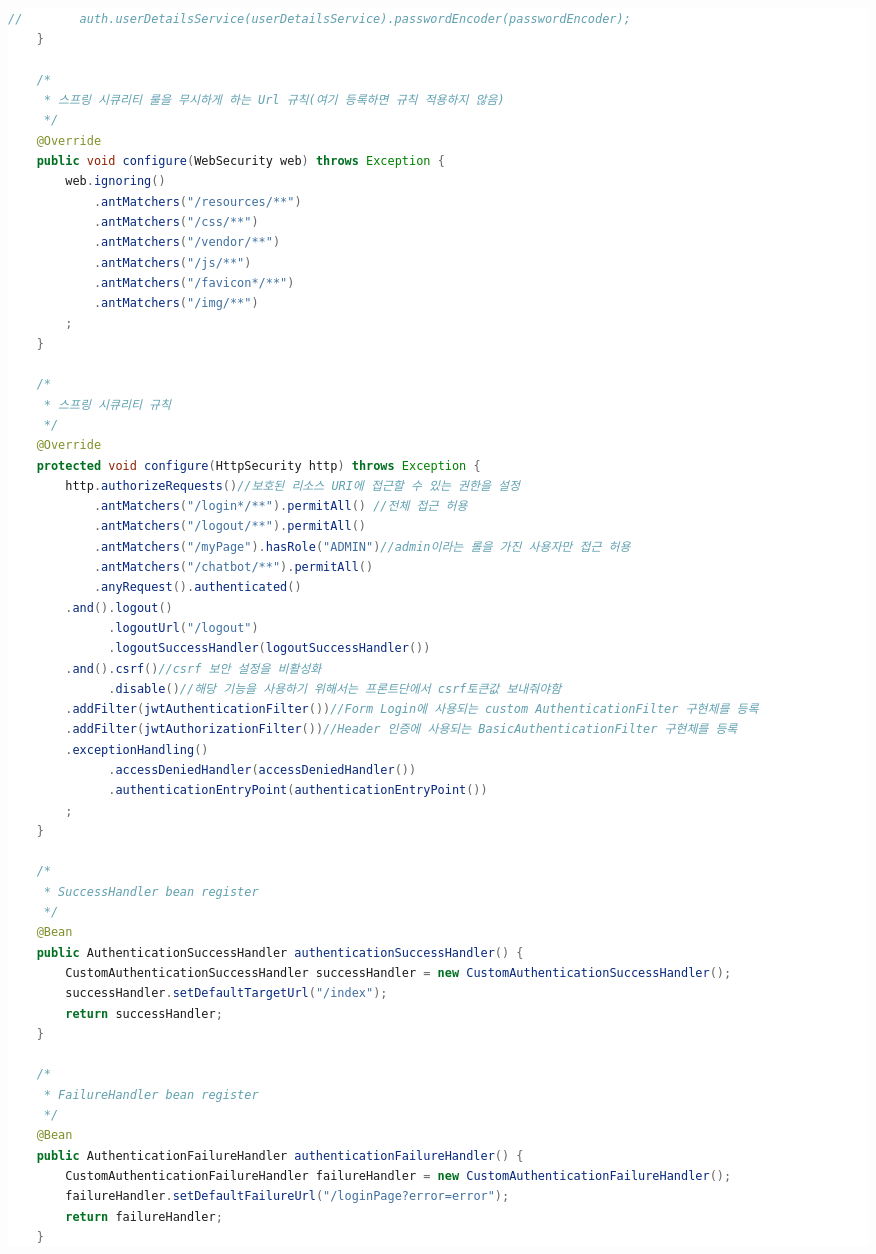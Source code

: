 ```java
//        auth.userDetailsService(userDetailsService).passwordEncoder(passwordEncoder);
    }
    
    /*
     * 스프링 시큐리티 룰을 무시하게 하는 Url 규칙(여기 등록하면 규칙 적용하지 않음)
     */
    @Override
    public void configure(WebSecurity web) throws Exception {
        web.ignoring()
            .antMatchers("/resources/**")
            .antMatchers("/css/**")
            .antMatchers("/vendor/**")
            .antMatchers("/js/**")
            .antMatchers("/favicon*/**")
            .antMatchers("/img/**")
        ;
    }
    
    /*
     * 스프링 시큐리티 규칙
     */
    @Override
    protected void configure(HttpSecurity http) throws Exception {
        http.authorizeRequests()//보호된 리소스 URI에 접근할 수 있는 권한을 설정
            .antMatchers("/login*/**").permitAll() //전체 접근 허용
            .antMatchers("/logout/**").permitAll()
            .antMatchers("/myPage").hasRole("ADMIN")//admin이라는 롤을 가진 사용자만 접근 허용
            .antMatchers("/chatbot/**").permitAll()
            .anyRequest().authenticated()
        .and().logout()
              .logoutUrl("/logout")
              .logoutSuccessHandler(logoutSuccessHandler())
        .and().csrf()//csrf 보안 설정을 비활성화
              .disable()//해당 기능을 사용하기 위해서는 프론트단에서 csrf토큰값 보내줘야함
        .addFilter(jwtAuthenticationFilter())//Form Login에 사용되는 custom AuthenticationFilter 구현체를 등록
        .addFilter(jwtAuthorizationFilter())//Header 인증에 사용되는 BasicAuthenticationFilter 구현체를 등록
        .exceptionHandling()
              .accessDeniedHandler(accessDeniedHandler())
              .authenticationEntryPoint(authenticationEntryPoint())
        ;
    }
    
    /*
     * SuccessHandler bean register
     */
    @Bean
    public AuthenticationSuccessHandler authenticationSuccessHandler() {
        CustomAuthenticationSuccessHandler successHandler = new CustomAuthenticationSuccessHandler();
        successHandler.setDefaultTargetUrl("/index");
        return successHandler;
    }
    
    /*
     * FailureHandler bean register
     */
    @Bean
    public AuthenticationFailureHandler authenticationFailureHandler() {
        CustomAuthenticationFailureHandler failureHandler = new CustomAuthenticationFailureHandler();
        failureHandler.setDefaultFailureUrl("/loginPage?error=error");
        return failureHandler;
    }
```